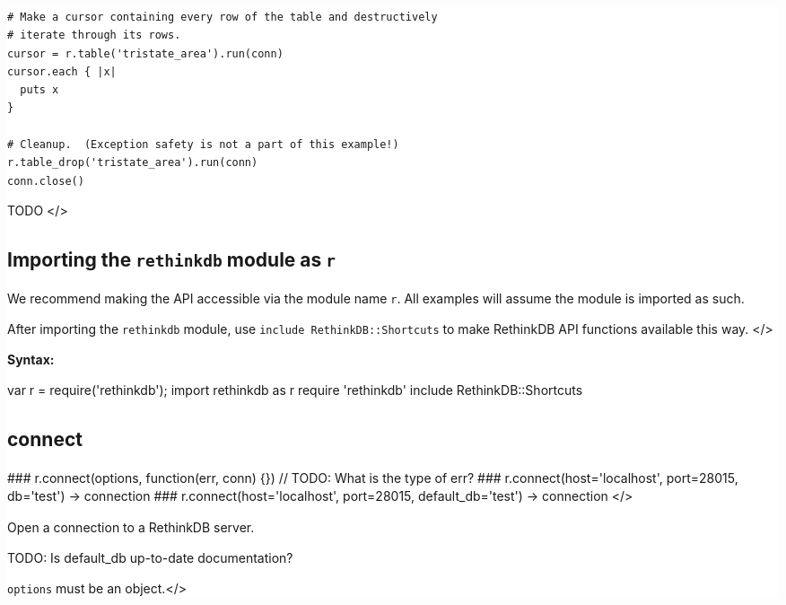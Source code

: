     # Make a cursor containing every row of the table and destructively
    # iterate through its rows.
    cursor = r.table('tristate_area').run(conn)
    cursor.each { |x|
      puts x
    }

    # Cleanup.  (Exception safety is not a part of this example!)
    r.table_drop('tristate_area').run(conn)
    conn.close()
<JS> TODO
</>

## Importing the `rethinkdb` module as `r`

We recommend making the API accessible via the module name `r`.  All
examples will assume the module is imported as such.

<RB>After importing the `rethinkdb` module, use `include
RethinkDB::Shortcuts` to make RethinkDB API functions available this
way.
</>

**Syntax:**

<JS>
    var r = require('rethinkdb');
<PY>
    import rethinkdb as r
<RB>
    require 'rethinkdb'
    include RethinkDB::Shortcuts
</>

## connect

<JS> ### r.connect(options, function(err, conn) {})  // TODO: What is the type of err?
<PY> ### r.connect(host='localhost', port=28015, db='test') -> connection
<RB> ### r.connect(host='localhost', port=28015, default_db='test') -> connection
</>

Open a connection to a RethinkDB server.

TODO:  Is default_db up-to-date documentation?

<JS>`options` must be an object.</>
